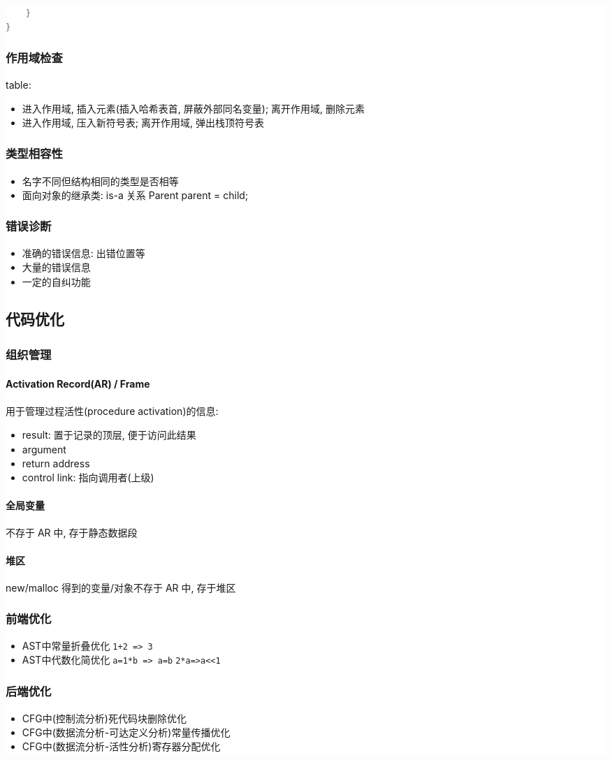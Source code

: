 ```cpp
	}
}
```

### 作用域检查

table:

*   进入作用域, 插入元素(插入哈希表首, 屏蔽外部同名变量); 离开作用域, 删除元素
*   进入作用域, 压入新符号表; 离开作用域, 弹出栈顶符号表

### 类型相容性

*   名字不同但结构相同的类型是否相等
*   面向对象的继承类: is-a 关系 Parent parent = child;

### 错误诊断

*   准确的错误信息: 出错位置等
*   大量的错误信息
*   一定的自纠功能

## 代码优化

### 组织管理

#### Activation Record(AR) / Frame

用于管理过程活性(procedure activation)的信息:

*   result: 置于记录的顶层, 便于访问此结果
*   argument
*   return address
*   control link: 指向调用者(上级)

#### 全局变量

不存于 AR 中, 存于静态数据段

#### 堆区

new/malloc 得到的变量/对象不存于 AR 中, 存于堆区

### 前端优化

*   AST中常量折叠优化 `1+2 => 3`
*   AST中代数化简优化 `a=1*b => a=b` `2*a=>a<<1`

### 后端优化

*   CFG中(控制流分析)死代码块删除优化
*   CFG中(数据流分析-可达定义分析)常量传播优化
*   CFG中(数据流分析-活性分析)寄存器分配优化
